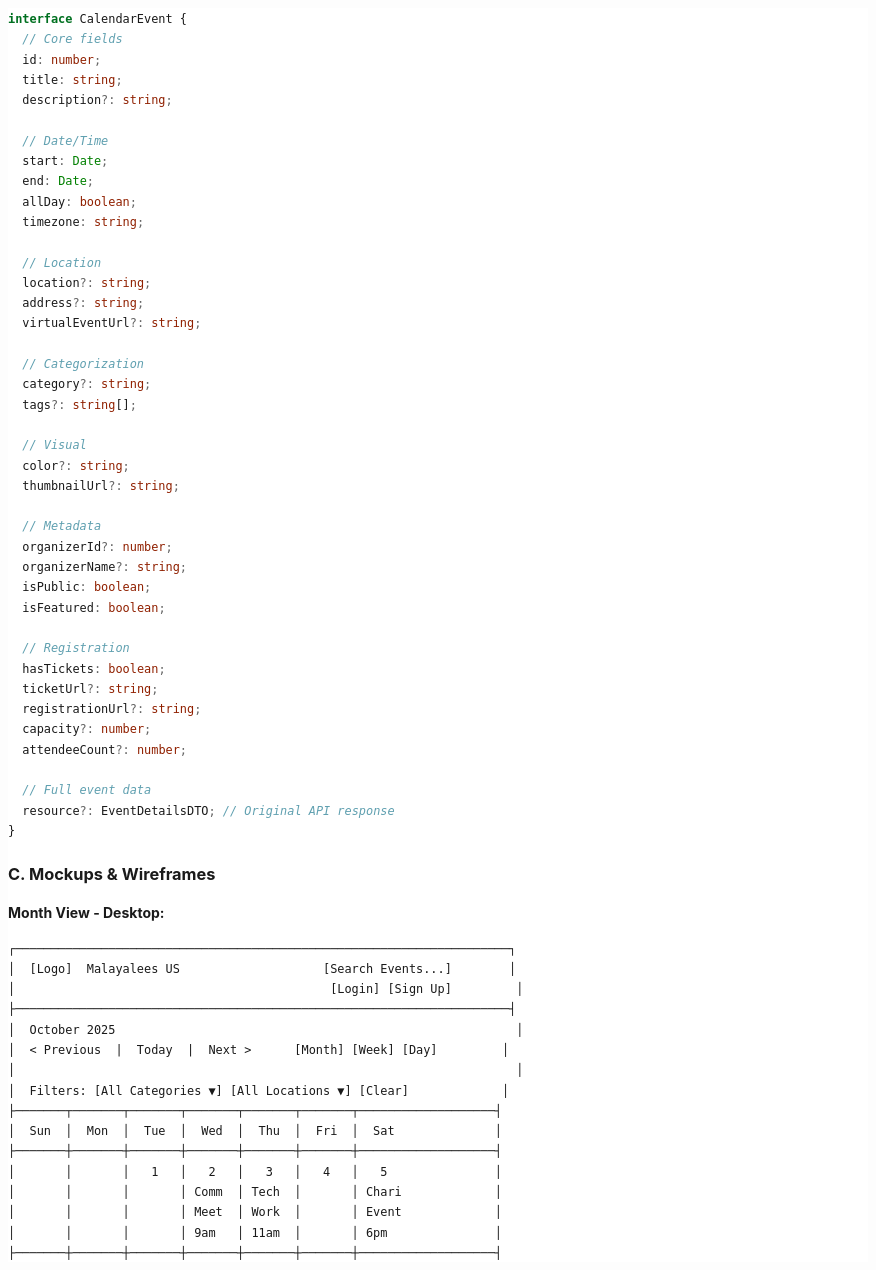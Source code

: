```typescript
interface CalendarEvent {
  // Core fields
  id: number;
  title: string;
  description?: string;
  
  // Date/Time
  start: Date;
  end: Date;
  allDay: boolean;
  timezone: string;
  
  // Location
  location?: string;
  address?: string;
  virtualEventUrl?: string;
  
  // Categorization
  category?: string;
  tags?: string[];
  
  // Visual
  color?: string;
  thumbnailUrl?: string;
  
  // Metadata
  organizerId?: number;
  organizerName?: string;
  isPublic: boolean;
  isFeatured: boolean;
  
  // Registration
  hasTickets: boolean;
  ticketUrl?: string;
  registrationUrl?: string;
  capacity?: number;
  attendeeCount?: number;
  
  // Full event data
  resource?: EventDetailsDTO; // Original API response
}
```

### C. Mockups & Wireframes

**Month View - Desktop:**
```
┌─────────────────────────────────────────────────────────────────────┐
│  [Logo]  Malayalees US                    [Search Events...]        │
│                                            [Login] [Sign Up]         │
├─────────────────────────────────────────────────────────────────────┤
│  October 2025                                                        │
│  < Previous  |  Today  |  Next >      [Month] [Week] [Day]         │
│                                                                      │
│  Filters: [All Categories ▼] [All Locations ▼] [Clear]             │
├───────┬───────┬───────┬───────┬───────┬───────┬───────────────────┤
│  Sun  │  Mon  │  Tue  │  Wed  │  Thu  │  Fri  │  Sat              │
├───────┼───────┼───────┼───────┼───────┼───────┼───────────────────┤
│       │       │   1   │   2   │   3   │   4   │   5               │
│       │       │       │ Comm  │ Tech  │       │ Chari             │
│       │       │       │ Meet  │ Work  │       │ Event             │
│       │       │       │ 9am   │ 11am  │       │ 6pm               │
├───────┼───────┼───────┼───────┼───────┼───────┼───────────────────┤
```